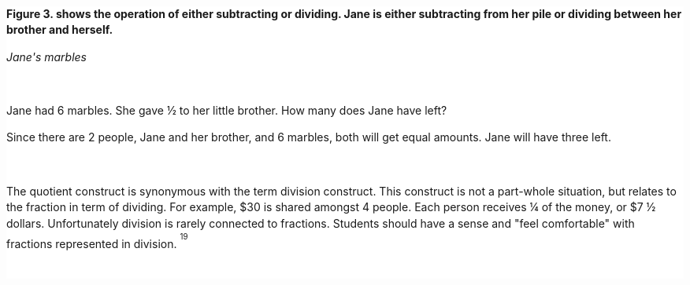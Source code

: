 </sup>
</sup>
</p>
<p>
<b>
Figure 3. shows the operation of either subtracting or dividing. Jane is either subtracting from her pile or dividing between her brother and herself.
</b>
</p>
<p>
<i>
<b>
</b>
</i>
</p>
<p>
<i>
Jane's marbles
</i>
</p>
<p>
<img alt="" src="../../../images/2014/1/14.01.10.05.jpg"/>
</p>
<p>
<b>
</b>
</p>
<p>
Jane had 6 marbles. She gave ½ to her little brother. How many does Jane have left?
</p>
<p>
Since there are 2 people, Jane and her brother, and 6 marbles, both will get equal amounts. Jane will have three left.
</p>
<p>
<b>
</b>
</p>
<p>
<img alt="" src="../../../images/2014/1/14.01.10.06.jpg"/>
</p>
<p>
The quotient construct is synonymous with the term division construct. This construct is not a part-whole situation, but relates to the fraction in term of dividing. For example, $30 is shared amongst 4 people. Each person receives ¼ of the money, or $7 ½ dollars. Unfortunately division is rarely connected to fractions. Students should have a sense and "feel comfortable" with fractions represented in division.
<sup>
<sup>
19
</sup>
</sup>
</p>
<p>
<img alt="" src="../../../images/2014/1/14.01.10.07.jpg"/>
</p>
<p>
<i>
</i>
</p>
<p>
<i>